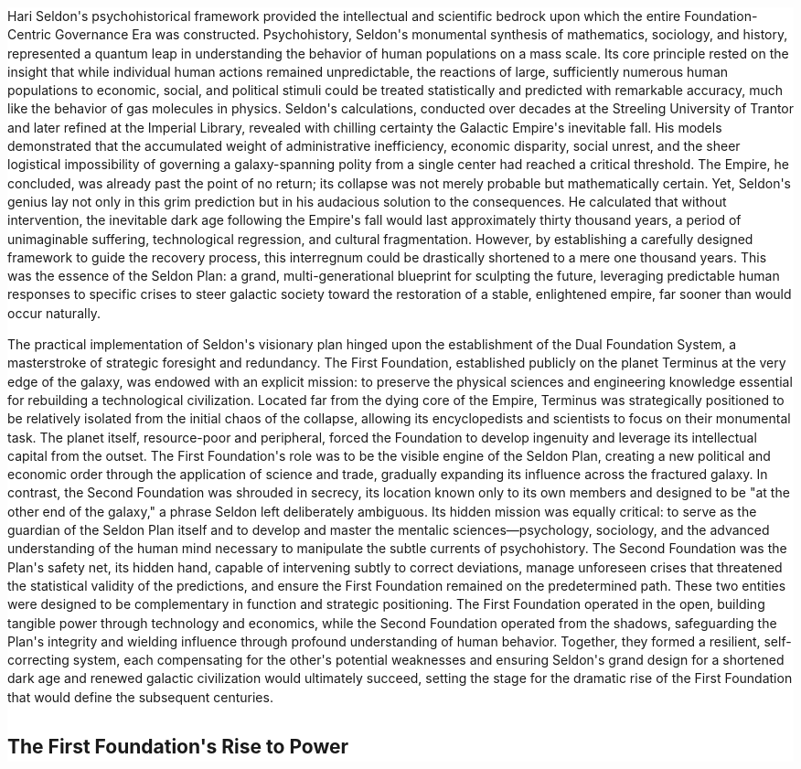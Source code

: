 Hari Seldon's psychohistorical framework provided the intellectual and scientific bedrock upon which the entire Foundation-Centric Governance Era was constructed. Psychohistory, Seldon's monumental synthesis of mathematics, sociology, and history, represented a quantum leap in understanding the behavior of human populations on a mass scale. Its core principle rested on the insight that while individual human actions remained unpredictable, the reactions of large, sufficiently numerous human populations to economic, social, and political stimuli could be treated statistically and predicted with remarkable accuracy, much like the behavior of gas molecules in physics. Seldon's calculations, conducted over decades at the Streeling University of Trantor and later refined at the Imperial Library, revealed with chilling certainty the Galactic Empire's inevitable fall. His models demonstrated that the accumulated weight of administrative inefficiency, economic disparity, social unrest, and the sheer logistical impossibility of governing a galaxy-spanning polity from a single center had reached a critical threshold. The Empire, he concluded, was already past the point of no return; its collapse was not merely probable but mathematically certain. Yet, Seldon's genius lay not only in this grim prediction but in his audacious solution to the consequences. He calculated that without intervention, the inevitable dark age following the Empire's fall would last approximately thirty thousand years, a period of unimaginable suffering, technological regression, and cultural fragmentation. However, by establishing a carefully designed framework to guide the recovery process, this interregnum could be drastically shortened to a mere one thousand years. This was the essence of the Seldon Plan: a grand, multi-generational blueprint for sculpting the future, leveraging predictable human responses to specific crises to steer galactic society toward the restoration of a stable, enlightened empire, far sooner than would occur naturally.

The practical implementation of Seldon's visionary plan hinged upon the establishment of the Dual Foundation System, a masterstroke of strategic foresight and redundancy. The First Foundation, established publicly on the planet Terminus at the very edge of the galaxy, was endowed with an explicit mission: to preserve the physical sciences and engineering knowledge essential for rebuilding a technological civilization. Located far from the dying core of the Empire, Terminus was strategically positioned to be relatively isolated from the initial chaos of the collapse, allowing its encyclopedists and scientists to focus on their monumental task. The planet itself, resource-poor and peripheral, forced the Foundation to develop ingenuity and leverage its intellectual capital from the outset. The First Foundation's role was to be the visible engine of the Seldon Plan, creating a new political and economic order through the application of science and trade, gradually expanding its influence across the fractured galaxy. In contrast, the Second Foundation was shrouded in secrecy, its location known only to its own members and designed to be "at the other end of the galaxy," a phrase Seldon left deliberately ambiguous. Its hidden mission was equally critical: to serve as the guardian of the Seldon Plan itself and to develop and master the mentalic sciences—psychology, sociology, and the advanced understanding of the human mind necessary to manipulate the subtle currents of psychohistory. The Second Foundation was the Plan's safety net, its hidden hand, capable of intervening subtly to correct deviations, manage unforeseen crises that threatened the statistical validity of the predictions, and ensure the First Foundation remained on the predetermined path. These two entities were designed to be complementary in function and strategic positioning. The First Foundation operated in the open, building tangible power through technology and economics, while the Second Foundation operated from the shadows, safeguarding the Plan's integrity and wielding influence through profound understanding of human behavior. Together, they formed a resilient, self-correcting system, each compensating for the other's potential weaknesses and ensuring Seldon's grand design for a shortened dark age and renewed galactic civilization would ultimately succeed, setting the stage for the dramatic rise of the First Foundation that would define the subsequent centuries.

## The First Foundation's Rise to Power
